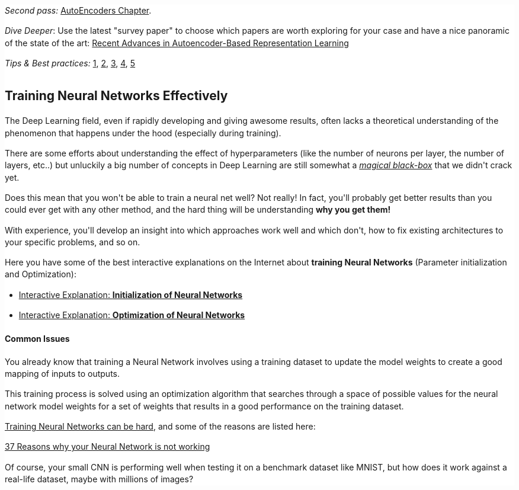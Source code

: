 _Second pass:_
[AutoEncoders Chapter](https://www.deeplearningbook.org/contents/autoencoders.html).
 
_Dive Deeper_: Use the latest "survey paper" to choose which papers are worth exploring for your case and have a nice panoramic of the state of the art:
[Recent Advances in Autoencoder-Based Representation Learning](https://arxiv.org/abs/1812.05069)

 _Tips & Best practices:_
 [1](https://stats.stackexchange.com/questions/257163/architecture-of-autoencoders), [2](https://stats.stackexchange.com/questions/193780/how-much-noise-for-denoising-autoencoder), [3](https://www.reddit.com/r/MachineLearning/comments/6aw8ik/d_reddit_do_you_use_autoencoders_in_practice/), [4](https://www.reddit.com/r/MachineLearning/comments/89f17m/d_current_best_practices_for_vaes/), [5](https://www.reddit.com/r/MachineLearning/comments/5k8h07/p_insights_into_variational_autoencoders_for/)
 
## Training Neural Networks Effectively
 
The Deep Learning field, even if rapidly developing and giving awesome results, often lacks a theoretical understanding of the phenomenon that happens under the hood (especially during training). 

There are some efforts about understanding the effect of hyperparameters (like the number of neurons per layer, the number of layers, etc..) but unluckily a big number of concepts in Deep Learning are still somewhat a [_magical black-box_](https://towardsdatascience.com/the-black-box-metaphor-in-machine-learning-4e57a3a1d2b0) that we didn't crack yet.

Does this mean that you won't be able to train a neural net well? Not really! In fact, you'll probably get better results than you could ever get with any other method, and the hard thing will be understanding **why you get them!** 

With experience, you'll develop an insight into which approaches work well and which don't, how to fix existing architectures to your specific problems, and so on.

Here you have some of the best interactive explanations on the Internet about **training Neural Networks** (Parameter initialization and Optimization):

- [Interactive Explanation: **Initialization of Neural Networks**](https://deeplearning.ai/ai-notes/initialization/)

- [Interactive Explanation: **Optimization of Neural Networks**](https://deeplearning.ai/ai-notes/optimization/)

#### Common Issues

You already know that training a Neural Network involves using a training dataset to update the model weights to create a good mapping of inputs to outputs.

This training process is solved using an optimization algorithm that searches through a space of possible values for the neural network model weights for a set of weights that results in a good performance on the training dataset.

[Training Neural Networks can be hard](https://machinelearningmastery.com/why-training-a-neural-network-is-hard/), and some of the reasons are listed here:

[37 Reasons why your Neural Network is not working](https://blog.slavv.com/37-reasons-why-your-neural-network-is-not-working-4020854bd607)

Of course, your small CNN is performing well when testing it on a benchmark dataset like MNIST, but how does it work against a real-life dataset, maybe with millions of images? 
